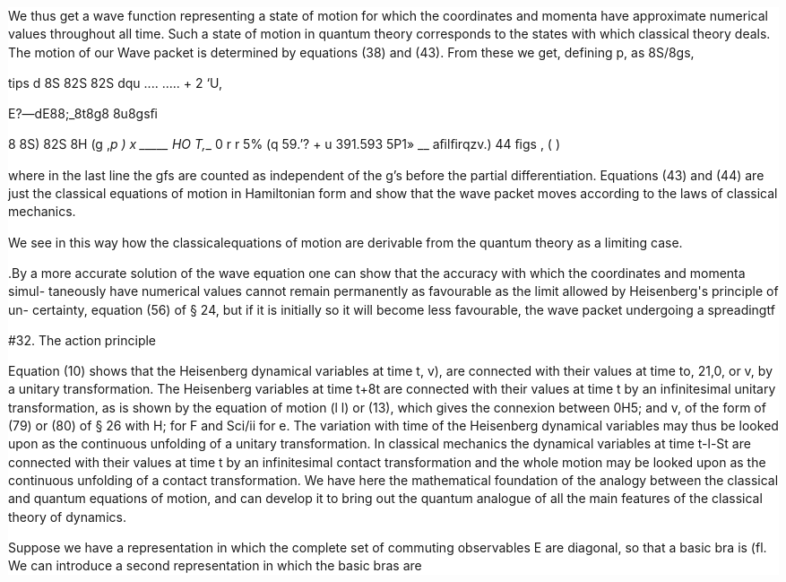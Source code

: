 We thus get a wave function representing a state of motion for
which the coordinates and momenta have approximate numerical
values throughout all time. Such a state of motion in quantum
theory corresponds to the states with which classical theory deals.
The motion of our Wave packet is determined by equations (38) and
(43). From these we get, defining p, as 8S/8gs,

tips d 8S 82S 82S dqu
.... ..... + 2
‘U,

E?—dE88;_8t8g8 8u8gsﬁ

   

8 8S) 82S 8H (g ,_p )
x _____ HO T,__ 0 r r
5% (q 59.’? + u 391.593 5P1»
__ aﬁlﬁrqzv.) 44
ﬁgs , ( )

where in the last line the gfs are counted as independent of the g’s
before the partial differentiation. Equations (43) and (44) are just
the classical equations of motion in Hamiltonian form and show that
the wave packet moves according to the laws of classical mechanics.

We see in this way how the classicalequations of motion are derivable
from the quantum theory as a limiting case.

.By a more accurate solution of the wave equation one can show
that the accuracy with which the coordinates and momenta simul-
taneously have numerical values cannot remain permanently as
favourable as the limit allowed by Heisenberg's principle of un-
certainty, equation (56) of § 24, but if it is initially so it will become
less favourable, the wave packet undergoing a spreadingtf

#32. The action principle

Equation (10) shows that the Heisenberg dynamical variables at
time t, v), are connected with their values at time to, 21,0, or v, by a
unitary transformation. The Heisenberg variables at time t+8t are
connected with their values at time t by an infinitesimal unitary
transformation, as is shown by the equation of motion (l l) or (13),
which gives the connexion between 0H5; and v, of the form of (79) or
(80) of § 26 with H; for F and Sci/ii for e. The variation with time of
the Heisenberg dynamical variables may thus be looked upon as the
continuous unfolding of a unitary transformation. In classical
mechanics the dynamical variables at time t-l-St are connected with
their values at time t by an infinitesimal contact transformation and
the whole motion may be looked upon as the continuous unfolding of a
contact transformation. We have here the mathematical foundation
of the analogy between the classical and quantum equations of
motion, and can develop it to bring out the quantum analogue of all
the main features of the classical theory of dynamics.

Suppose we have a representation in which the complete set of
commuting observables E are diagonal, so that a basic bra is (fl.
We can introduce a second representation in which the basic bras are
